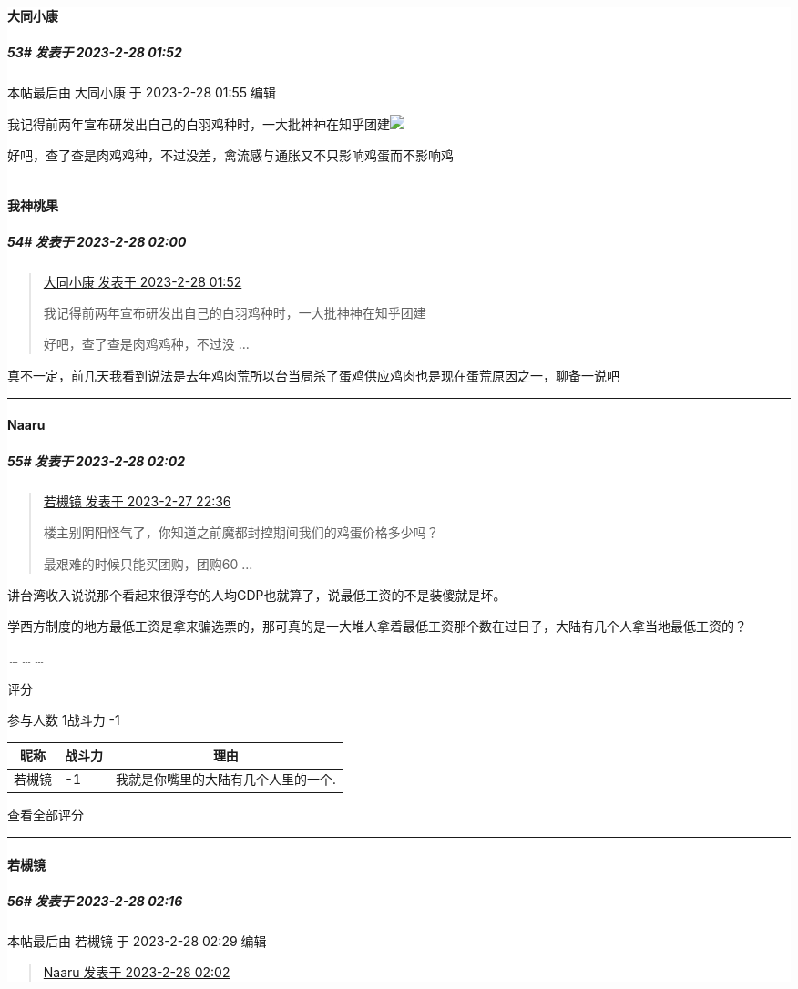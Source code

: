 ####  大同小康  
##### 53#       发表于 2023-2-28 01:52

 本帖最后由 大同小康 于 2023-2-28 01:55 编辑 

我记得前两年宣布研发出自己的白羽鸡种时，一大批神神在知乎团建<img src="https://static.saraba1st.com/image/smiley/face2017/037.png" referrerpolicy="no-referrer">

好吧，查了查是肉鸡鸡种，不过没差，禽流感与通胀又不只影响鸡蛋而不影响鸡

*****

####  我神桃果  
##### 54#       发表于 2023-2-28 02:00

<blockquote><a href="httphttps://bbs.saraba1st.com/2b/forum.php?mod=redirect&amp;goto=findpost&amp;pid=59910309&amp;ptid=2120991" target="_blank">大同小康 发表于 2023-2-28 01:52</a>

我记得前两年宣布研发出自己的白羽鸡种时，一大批神神在知乎团建

好吧，查了查是肉鸡鸡种，不过没 ...</blockquote>
真不一定，前几天我看到说法是去年鸡肉荒所以台当局杀了蛋鸡供应鸡肉也是现在蛋荒原因之一，聊备一说吧

*****

####  Naaru  
##### 55#       发表于 2023-2-28 02:02

<blockquote><a href="httphttps://bbs.saraba1st.com/2b/forum.php?mod=redirect&amp;goto=findpost&amp;pid=59908770&amp;ptid=2120991" target="_blank">若槻镜 发表于 2023-2-27 22:36</a>

楼主别阴阳怪气了，你知道之前魔都封控期间我们的鸡蛋价格多少吗？

最艰难的时候只能买团购，团购60 ...</blockquote>
讲台湾收入说说那个看起来很浮夸的人均GDP也就算了，说最低工资的不是装傻就是坏。

学西方制度的地方最低工资是拿来骗选票的，那可真的是一大堆人拿着最低工资那个数在过日子，大陆有几个人拿当地最低工资的？

﹍﹍﹍

评分

 参与人数 1战斗力 -1

|昵称|战斗力|理由|
|----|---|---|
| 若槻镜|-1|我就是你嘴里的大陆有几个人里的一个.|

查看全部评分

*****

####  若槻镜  
##### 56#       发表于 2023-2-28 02:16

 本帖最后由 若槻镜 于 2023-2-28 02:29 编辑 
<blockquote><a href="httphttps://bbs.saraba1st.com/2b/forum.php?mod=redirect&amp;goto=findpost&amp;pid=59910345&amp;ptid=2120991" target="_blank">Naaru 发表于 2023-2-28 02:02</a>
